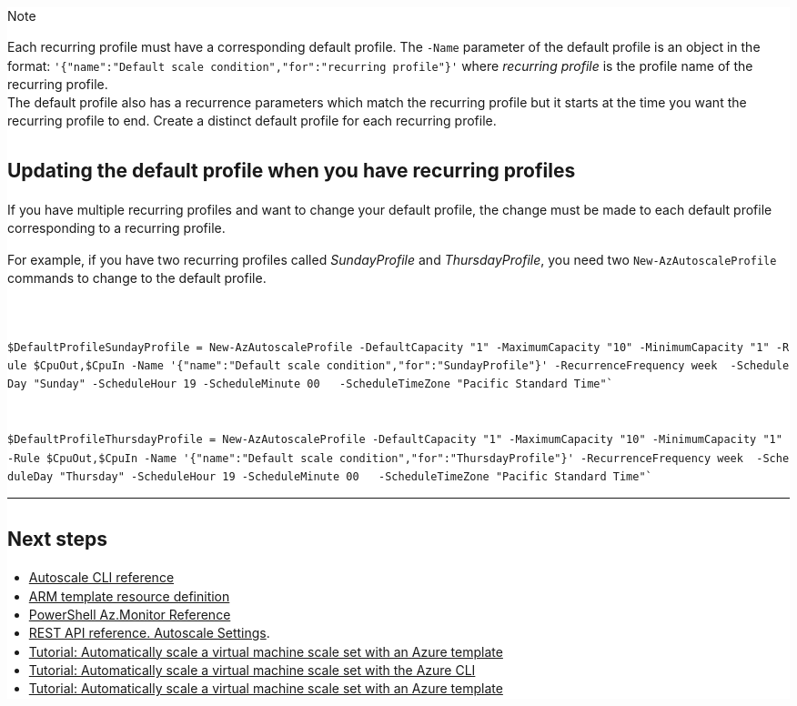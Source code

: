 > [!NOTE]  
> Each recurring profile must have a corresponding default profile. 
> The `-Name` parameter of the default profile is an object in the format: `'{"name":"Default scale condition","for":"recurring profile"}'` where *recurring profile* is the profile name of the recurring profile.  
> The default profile also has a recurrence parameters which match the recurring profile but it starts at the time you want the recurring profile to end.
> Create a distinct default profile for each recurring profile.  

## Updating the default profile when you have recurring profiles

If you have multiple recurring profiles and want to change your default profile, the change must be made to each default profile corresponding to a recurring profile.

For example, if you have two recurring profiles called *SundayProfile* and *ThursdayProfile*, you need two `New-AzAutoscaleProfile` commands to change to the default profile.

```azurepowershell


$DefaultProfileSundayProfile = New-AzAutoscaleProfile -DefaultCapacity "1" -MaximumCapacity "10" -MinimumCapacity "1" -Rule $CpuOut,$CpuIn -Name '{"name":"Default scale condition","for":"SundayProfile"}' -RecurrenceFrequency week  -ScheduleDay "Sunday" -ScheduleHour 19 -ScheduleMinute 00   -ScheduleTimeZone "Pacific Standard Time"`


$DefaultProfileThursdayProfile = New-AzAutoscaleProfile -DefaultCapacity "1" -MaximumCapacity "10" -MinimumCapacity "1" -Rule $CpuOut,$CpuIn -Name '{"name":"Default scale condition","for":"ThursdayProfile"}' -RecurrenceFrequency week  -ScheduleDay "Thursday" -ScheduleHour 19 -ScheduleMinute 00   -ScheduleTimeZone "Pacific Standard Time"`
```

---

## Next steps

* [Autoscale CLI reference](https://learn.microsoft.com/cli/azure/monitor/autoscale?view=azure-cli-latest)
* [ARM template resource definition](https://learn.microsoft.com/azure/templates/microsoft.insights/autoscalesettings)
* [PowerShell Az.Monitor Reference](https://learn.microsoft.com/powershell/module/az.monitor/#monitor)
* [REST API reference. Autoscale Settings](https://learn.microsoft.com/rest/api/monitor/autoscale-settings).
* [Tutorial: Automatically scale a virtual machine scale set with an Azure template](https://learn.microsoft.com/azure/virtual-machine-scale-sets/tutorial-autoscale-template)
* [Tutorial: Automatically scale a virtual machine scale set with the Azure CLI](https://learn.microsoft.com/azure/virtual-machine-scale-sets/tutorial-autoscale-cli)
* [Tutorial: Automatically scale a virtual machine scale set with an Azure template](https://learn.microsoft.com/azure/virtual-machine-scale-sets/tutorial-autoscale-powershell)
